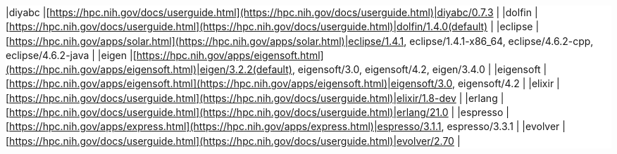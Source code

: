 |diyabc                     |[https://hpc.nih.gov/docs/userguide.html](https://hpc.nih.gov/docs/userguide.html)|diyabc/0.7.3                                                                                                                                                                                                                                                                                                                                                                                                                                                                                                  |
|dolfin                     |[https://hpc.nih.gov/docs/userguide.html](https://hpc.nih.gov/docs/userguide.html)|dolfin/1.4.0(default)                                                                                                                                                                                                                                                                                                                                                                                                                                                                                         |
|eclipse                    |[https://hpc.nih.gov/apps/solar.html](https://hpc.nih.gov/apps/solar.html)|eclipse/1.4.1, eclipse/1.4.1-x86_64, eclipse/4.6.2-cpp, eclipse/4.6.2-java                                                                                                                                                                                                                                                                                                                                                                                                                                    |
|eigen                      |[https://hpc.nih.gov/apps/eigensoft.html](https://hpc.nih.gov/apps/eigensoft.html)|eigen/3.2.2(default), eigensoft/3.0, eigensoft/4.2, eigen/3.4.0                                                                                                                                                                                                                                                                                                                                                                                                                                               |
|eigensoft                  |[https://hpc.nih.gov/apps/eigensoft.html](https://hpc.nih.gov/apps/eigensoft.html)|eigensoft/3.0, eigensoft/4.2                                                                                                                                                                                                                                                                                                                                                                                                                                                                                  |
|elixir                     |[https://hpc.nih.gov/docs/userguide.html](https://hpc.nih.gov/docs/userguide.html)|elixir/1.8-dev                                                                                                                                                                                                                                                                                                                                                                                                                                                                                                |
|erlang                     |[https://hpc.nih.gov/docs/userguide.html](https://hpc.nih.gov/docs/userguide.html)|erlang/21.0                                                                                                                                                                                                                                                                                                                                                                                                                                                                                                   |
|espresso                   |[https://hpc.nih.gov/apps/express.html](https://hpc.nih.gov/apps/express.html)|espresso/3.1.1, espresso/3.3.1                                                                                                                                                                                                                                                                                                                                                                                                                                                                                |
|evolver                    |[https://hpc.nih.gov/docs/userguide.html](https://hpc.nih.gov/docs/userguide.html)|evolver/2.70                                                                                                                                                                                                                                                                                                                                                                                                                                                                                                  |